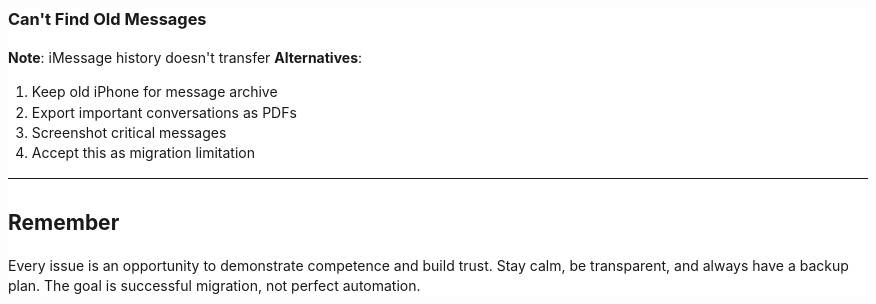 ### Can't Find Old Messages
**Note**: iMessage history doesn't transfer
**Alternatives**:
1. Keep old iPhone for message archive
2. Export important conversations as PDFs
3. Screenshot critical messages
4. Accept this as migration limitation

---

## Remember

Every issue is an opportunity to demonstrate competence and build trust. Stay calm, be transparent, and always have a backup plan. The goal is successful migration, not perfect automation.